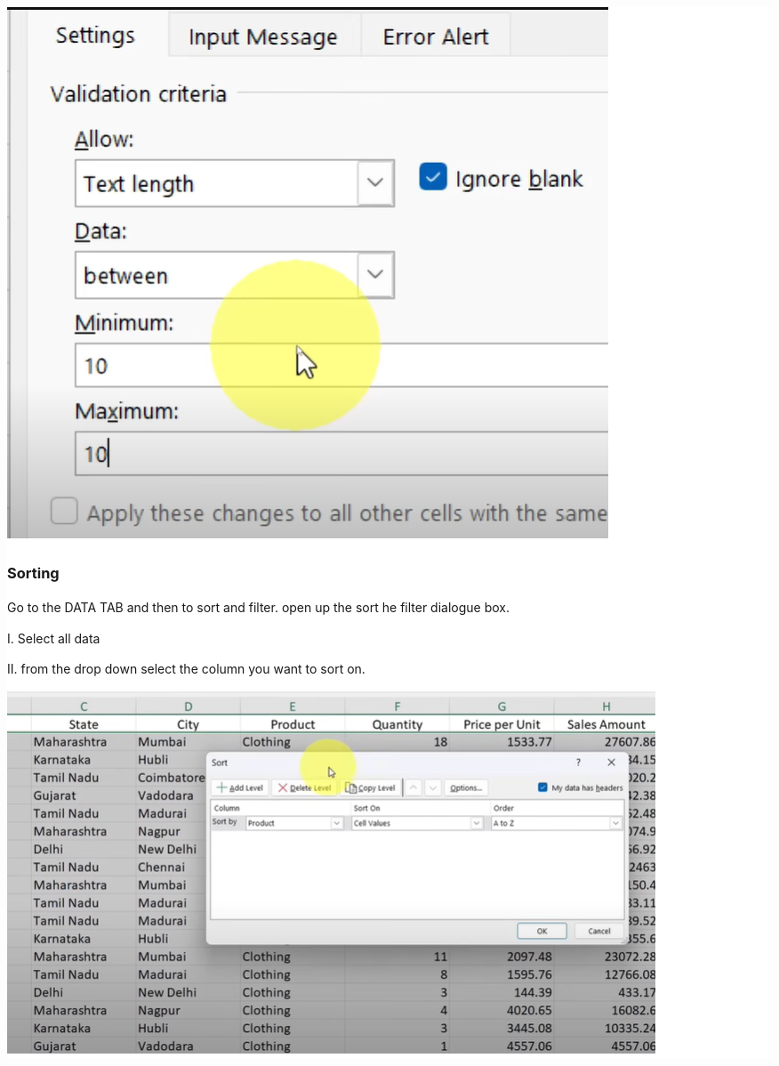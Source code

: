 ![image.png](image%2015.png)

### Sorting

Go to the DATA TAB and then to sort and filter. open up the sort he filter dialogue box.

I. Select all data

II. from the drop down select the column you want to sort on.

![image.png](image%2016.png)
